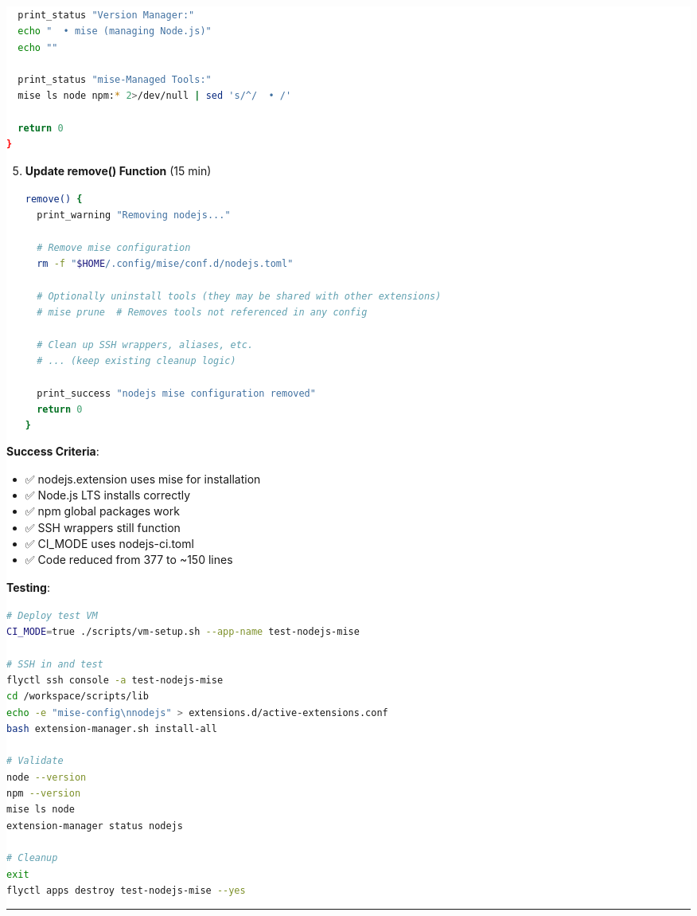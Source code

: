    ```bash
     print_status "Version Manager:"
     echo "  • mise (managing Node.js)"
     echo ""

     print_status "mise-Managed Tools:"
     mise ls node npm:* 2>/dev/null | sed 's/^/  • /'

     return 0
   }
   ```

5. **Update remove() Function** (15 min)
   ```bash
   remove() {
     print_warning "Removing nodejs..."

     # Remove mise configuration
     rm -f "$HOME/.config/mise/conf.d/nodejs.toml"

     # Optionally uninstall tools (they may be shared with other extensions)
     # mise prune  # Removes tools not referenced in any config

     # Clean up SSH wrappers, aliases, etc.
     # ... (keep existing cleanup logic)

     print_success "nodejs mise configuration removed"
     return 0
   }
   ```

**Success Criteria**:
- ✅ nodejs.extension uses mise for installation
- ✅ Node.js LTS installs correctly
- ✅ npm global packages work
- ✅ SSH wrappers still function
- ✅ CI_MODE uses nodejs-ci.toml
- ✅ Code reduced from 377 to ~150 lines

**Testing**:
```bash
# Deploy test VM
CI_MODE=true ./scripts/vm-setup.sh --app-name test-nodejs-mise

# SSH in and test
flyctl ssh console -a test-nodejs-mise
cd /workspace/scripts/lib
echo -e "mise-config\nnodejs" > extensions.d/active-extensions.conf
bash extension-manager.sh install-all

# Validate
node --version
npm --version
mise ls node
extension-manager status nodejs

# Cleanup
exit
flyctl apps destroy test-nodejs-mise --yes
```

---